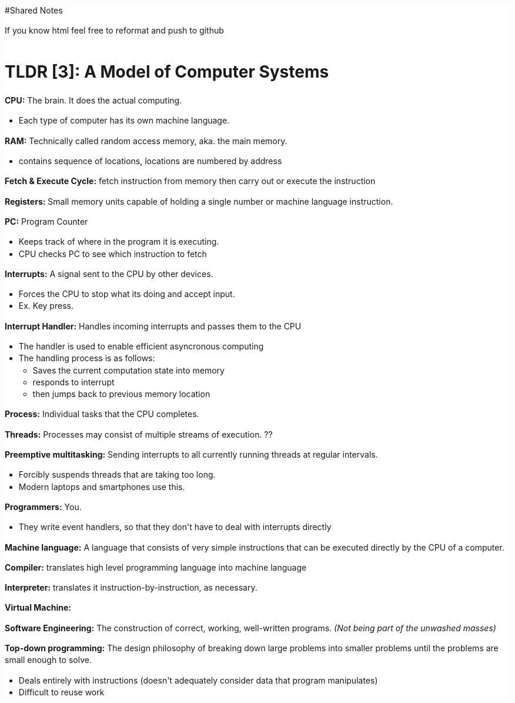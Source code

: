 #Shared Notes

If you know html feel free to reformat and push to github

TLDR [3]: A Model of Computer Systems
===

**CPU:** The brain. It does the actual computing.

+ Each type of computer has its own machine language. 

**RAM:** Technically called random access memory, aka. the main memory.
+ contains sequence of locations, locations are numbered by address

**Fetch & Execute Cycle:** fetch instruction from memory then carry out or execute the instruction

**Registers:** Small memory units capable of holding a single number or machine language instruction. 

**PC:** Program Counter
+ Keeps track of where in the program it is executing.
+ CPU checks PC to see which instruction to fetch

**Interrupts:** A signal sent to the CPU by other devices.
+ Forces the CPU to stop what its doing and accept input. 
+ Ex. Key press.

**Interrupt Handler:** Handles incoming interrupts and passes them to the CPU
+ The handler is used to enable efficient asyncronous computing
+ The handling process is as follows:
    + Saves the current computation state into memory
    + responds to interrupt
    + then jumps back to previous memory location

**Process:** Individual tasks that the CPU completes.

**Threads:** Processes may consist of multiple streams of execution. ??

**Preemptive multitasking:** Sending interrupts to all currently running threads at regular intervals.
+ Forcibly suspends threads that are taking too long.
+ Modern laptops and smartphones use this.

**Programmers:** You.
+ They write event handlers, so that they don't have to deal with interrupts directly

**Machine language:** A language that consists of very simple instructions that can be executed directly by the
CPU of a computer.

**Compiler:** translates high level programming language into machine language

**Interpreter:**  translates it instruction-by-instruction, as necessary.

**Virtual Machine:**

**Software Engineering:** The construction of correct, working, well-written programs. 
*(Not being part of the unwashed masses)*

**Top-down programming:** The design philosophy of breaking down large problems 
into smaller problems until the problems are small enough to solve.
+ Deals entirely with instructions (doesn't adequately consider data that program manipulates)
+ Difficult to reuse work
